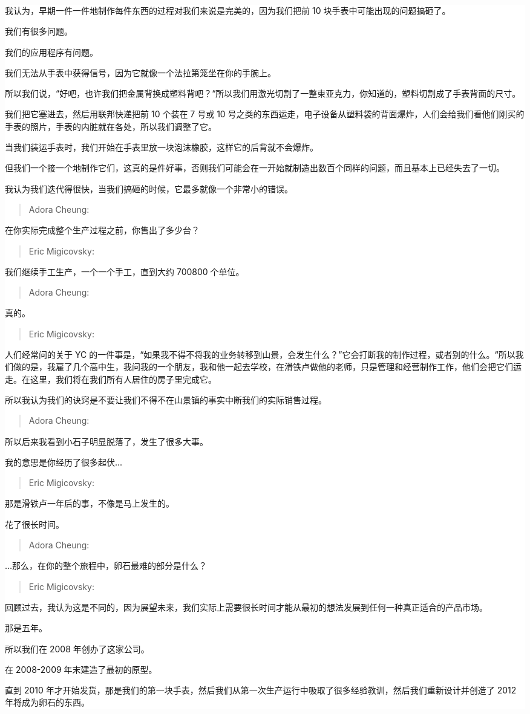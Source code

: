 我认为，早期一件一件地制作每件东西的过程对我们来说是完美的，因为我们把前 10 块手表中可能出现的问题搞砸了。

我们有很多问题。

我们的应用程序有问题。

我们无法从手表中获得信号，因为它就像一个法拉第笼坐在你的手腕上。

所以我们说，“好吧，也许我们把金属背换成塑料背吧？“所以我们用激光切割了一整束亚克力，你知道的，塑料切割成了手表背面的尺寸。

我们把它塞进去，然后用联邦快递把前 10 个装在 7 号或 10 号之类的东西运走，电子设备从塑料袋的背面爆炸，人们会给我们看他们刚买的手表的照片，手表的内脏就在各处，所以我们调整了它。

当我们装运手表时，我们开始在手表里放一块泡沫橡胶，这样它的后背就不会爆炸。

但我们一个接一个地制作它们，这真的是件好事，否则我们可能会在一开始就制造出数百个同样的问题，而且基本上已经失去了一切。

我认为我们迭代得很快，当我们搞砸的时候，它最多就像一个非常小的错误。

> Adora Cheung:

在你实际完成整个生产过程之前，你售出了多少台？

> Eric Migicovsky:

我们继续手工生产，一个一个手工，直到大约 700800 个单位。

> Adora Cheung:

真的。

> Eric Migicovsky:

人们经常问的关于 YC 的一件事是，“如果我不得不将我的业务转移到山景，会发生什么？”它会打断我的制作过程，或者别的什么。“所以我们做的是，我雇了几个高中生，我问我的一个朋友，我和他一起去学校，在滑铁卢做他的老师，只是管理和经营制作工作，他们会把它们运走。在这里，我们将在我们所有人居住的房子里完成它。

所以我认为我们的诀窍是不要让我们不得不在山景镇的事实中断我们的实际销售过程。

> Adora Cheung:

所以后来我看到小石子明显脱落了，发生了很多大事。

我的意思是你经历了很多起伏...

> Eric Migicovsky:

那是滑铁卢一年后的事，不像是马上发生的。

花了很长时间。

> Adora Cheung:

…那么，在你的整个旅程中，卵石最难的部分是什么？

> Eric Migicovsky:

回顾过去，我认为这是不同的，因为展望未来，我们实际上需要很长时间才能从最初的想法发展到任何一种真正适合的产品市场。

那是五年。

所以我们在 2008 年创办了这家公司。

在 2008-2009 年末建造了最初的原型。

直到 2010 年才开始发货，那是我们的第一块手表，然后我们从第一次生产运行中吸取了很多经验教训，然后我们重新设计并创造了 2012 年将成为卵石的东西。
